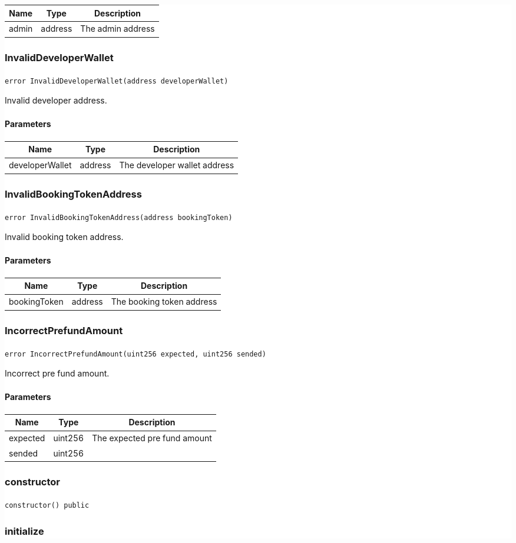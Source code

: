 | Name  | Type    | Description       |
| ----- | ------- | ----------------- |
| admin | address | The admin address |

### InvalidDeveloperWallet

```solidity
error InvalidDeveloperWallet(address developerWallet)
```

Invalid developer address.

#### Parameters

| Name            | Type    | Description                  |
| --------------- | ------- | ---------------------------- |
| developerWallet | address | The developer wallet address |

### InvalidBookingTokenAddress

```solidity
error InvalidBookingTokenAddress(address bookingToken)
```

Invalid booking token address.

#### Parameters

| Name         | Type    | Description               |
| ------------ | ------- | ------------------------- |
| bookingToken | address | The booking token address |

### IncorrectPrefundAmount

```solidity
error IncorrectPrefundAmount(uint256 expected, uint256 sended)
```

Incorrect pre fund amount.

#### Parameters

| Name     | Type    | Description                  |
| -------- | ------- | ---------------------------- |
| expected | uint256 | The expected pre fund amount |
| sended   | uint256 |                              |

### constructor

```solidity
constructor() public
```

### initialize
